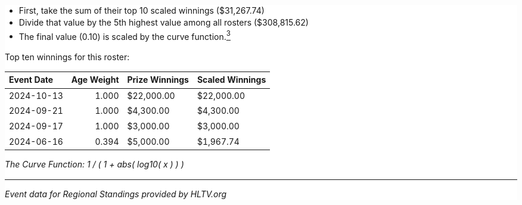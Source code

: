 - First, take the sum of their top 10 scaled winnings ($31,267.74)
- Divide that value by the 5th highest value among all rosters ($308,815.62)
- The final value (0.10) is scaled by the curve function.[<sup>3</sup>](#curveFunction)

Top ten winnings for this roster:<br />

| Event Date | Age Weight | Prize Winnings | Scaled Winnings |
| :- | -: | :- | :- |
| 2024-10-13 |      1.000 | $22,000.00     | $22,000.00      |
| 2024-09-21 |      1.000 | $4,300.00      | $4,300.00       |
| 2024-09-17 |      1.000 | $3,000.00      | $3,000.00       |
| 2024-06-16 |      0.394 | $5,000.00      | $1,967.74       |


<span id="curveFunction"></span>_The Curve Function: 1 / ( 1 + abs( log10( x ) ) )_<br />

---
_Event data for Regional Standings provided by HLTV.org_<br />
